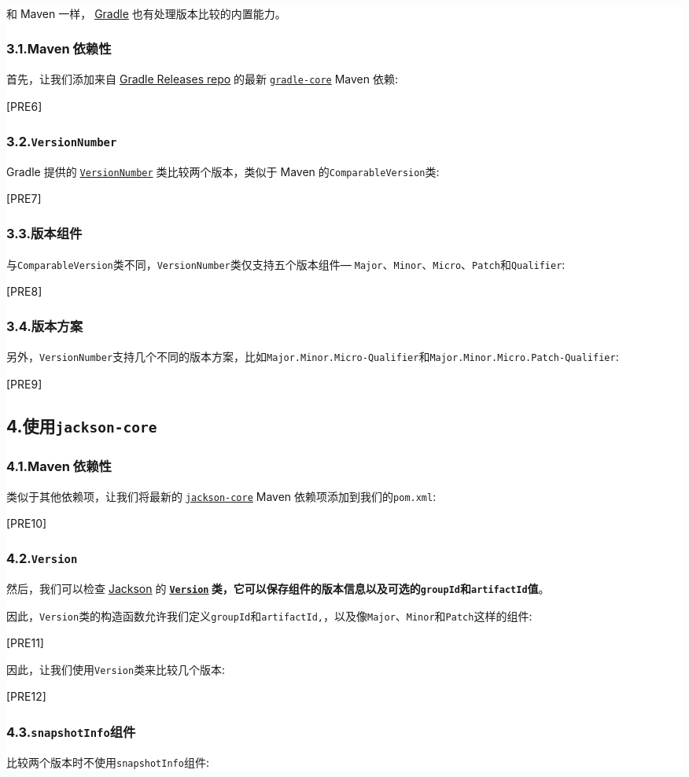 和 Maven 一样， [Gradle](/web/20220628120607/https://www.baeldung.com/gradle) 也有处理版本比较的内置能力。

### 3.1.Maven 依赖性

首先，让我们添加来自 [Gradle Releases repo](https://web.archive.org/web/20220628120607/https://repo.gradle.org/gradle/libs-releases-local/) 的最新 [`gradle-core`](https://web.archive.org/web/20220628120607/https://mvnrepository.com/artifact/org.gradle/gradle-core/6.1.1) Maven 依赖:

[PRE6]

### 3.2.`VersionNumber`

Gradle 提供的 [`VersionNumber`](https://web.archive.org/web/20220628120607/https://github.com/gradle/gradle/blob/master/subprojects/core/src/main/java/org/gradle/util/VersionNumber.java) 类比较两个版本，类似于 Maven 的`ComparableVersion`类:

[PRE7]

### 3.3.版本组件

与`ComparableVersion`类不同，`VersionNumber`类仅支持五个版本组件— `Major`、`Minor`、`Micro`、`Patch`和`Qualifier`:

[PRE8]

### 3.4.版本方案

另外，`VersionNumber`支持几个不同的版本方案，比如`Major.Minor.Micro-Qualifier`和`Major.Minor.Micro.Patch-Qualifier`:

[PRE9]

## 4.使用`jackson-core`

### 4.1.Maven 依赖性

类似于其他依赖项，让我们将最新的 [`jackson-core`](https://web.archive.org/web/20220628120607/https://search.maven.org/search?q=g:com.fasterxml.jackson.core%20a:jackson-core) Maven 依赖项添加到我们的`pom.xml`:

[PRE10]

### 4.2.`Version`

然后，我们可以检查 [Jackson](/web/20220628120607/https://www.baeldung.com/jackson) 的 **[`Version`](https://web.archive.org/web/20220628120607/https://javadoc.io/doc/com.fasterxml.jackson.core/jackson-core/latest/com/fasterxml/jackson/core/Version.html) 类，它可以保存组件的版本信息以及可选的`groupId`和`artifactId`值**。

因此，`Version`类的构造函数允许我们定义`groupId`和`artifactId,`，以及像`Major`、`Minor`和`Patch`这样的组件:

[PRE11]

因此，让我们使用`Version`类来比较几个版本:

[PRE12]

### 4.3.`snapshotInfo`组件

比较两个版本时不使用`snapshotInfo`组件:
